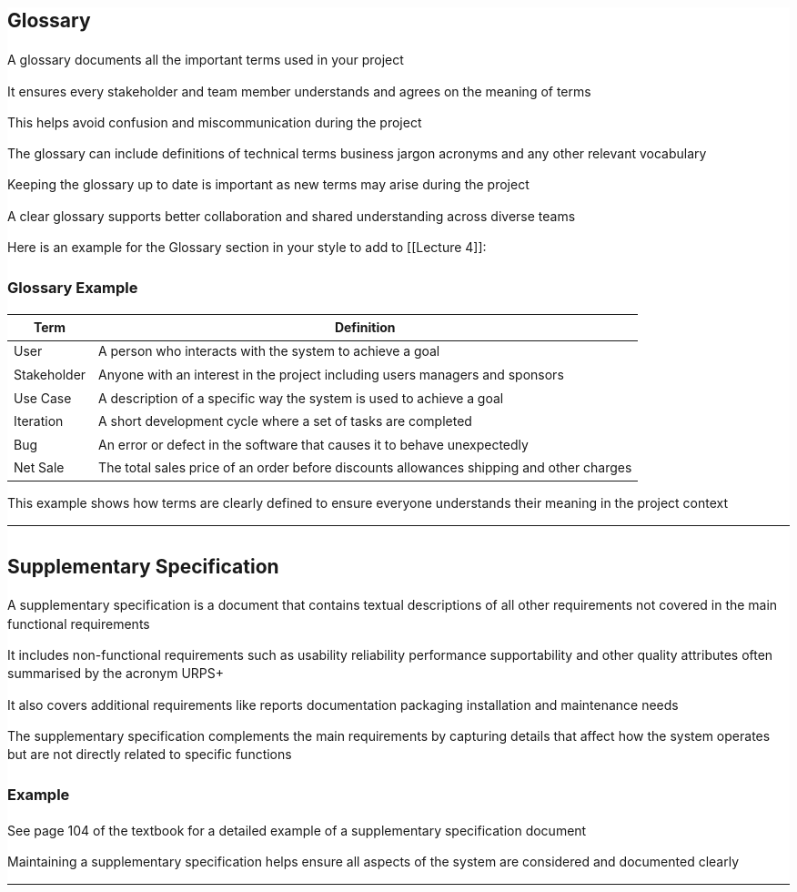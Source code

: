 ## Glossary

A glossary documents all the important terms used in your project

It ensures every stakeholder and team member understands and agrees on the meaning of terms

This helps avoid confusion and miscommunication during the project

The glossary can include definitions of technical terms business jargon acronyms and any other relevant vocabulary

Keeping the glossary up to date is important as new terms may arise during the project

A clear glossary supports better collaboration and shared understanding across diverse teams

Here is an example for the Glossary section in your style to add to [[Lecture 4]]:
### Glossary Example

| Term           | Definition                                                                 |
| -------------- | -------------------------------------------------------------------------- |
| User           | A person who interacts with the system to achieve a goal                   |
| Stakeholder    | Anyone with an interest in the project including users managers and sponsors |
| Use Case       | A description of a specific way the system is used to achieve a goal      |
| Iteration      | A short development cycle where a set of tasks are completed               |
| Bug            | An error or defect in the software that causes it to behave unexpectedly   |
| Net Sale       | The total sales price of an order before discounts allowances shipping and other charges |

This example shows how terms are clearly defined to ensure everyone understands their meaning in the project context

---
## Supplementary Specification

A supplementary specification is a document that contains textual descriptions of all other requirements not covered in the main functional requirements

It includes non-functional requirements such as usability reliability performance supportability and other quality attributes often summarised by the acronym URPS+

It also covers additional requirements like reports documentation packaging installation and maintenance needs

The supplementary specification complements the main requirements by capturing details that affect how the system operates but are not directly related to specific functions

### Example  
See page 104 of the textbook for a detailed example of a supplementary specification document

Maintaining a supplementary specification helps ensure all aspects of the system are considered and documented clearly

---